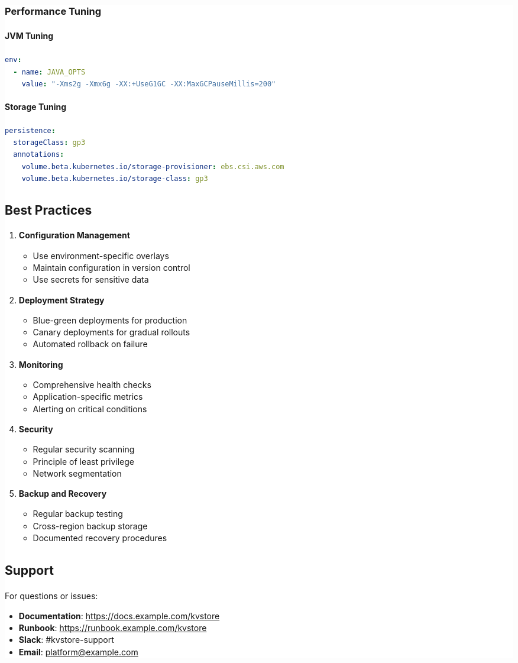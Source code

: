 ### Performance Tuning

#### JVM Tuning
```yaml
env:
  - name: JAVA_OPTS
    value: "-Xms2g -Xmx6g -XX:+UseG1GC -XX:MaxGCPauseMillis=200"
```

#### Storage Tuning
```yaml
persistence:
  storageClass: gp3
  annotations:
    volume.beta.kubernetes.io/storage-provisioner: ebs.csi.aws.com
    volume.beta.kubernetes.io/storage-class: gp3
```

## Best Practices

1. **Configuration Management**
   - Use environment-specific overlays
   - Maintain configuration in version control
   - Use secrets for sensitive data

2. **Deployment Strategy**
   - Blue-green deployments for production
   - Canary deployments for gradual rollouts
   - Automated rollback on failure

3. **Monitoring**
   - Comprehensive health checks
   - Application-specific metrics
   - Alerting on critical conditions

4. **Security**
   - Regular security scanning
   - Principle of least privilege
   - Network segmentation

5. **Backup and Recovery**
   - Regular backup testing
   - Cross-region backup storage
   - Documented recovery procedures

## Support

For questions or issues:
- **Documentation**: https://docs.example.com/kvstore
- **Runbook**: https://runbook.example.com/kvstore
- **Slack**: #kvstore-support
- **Email**: platform@example.com